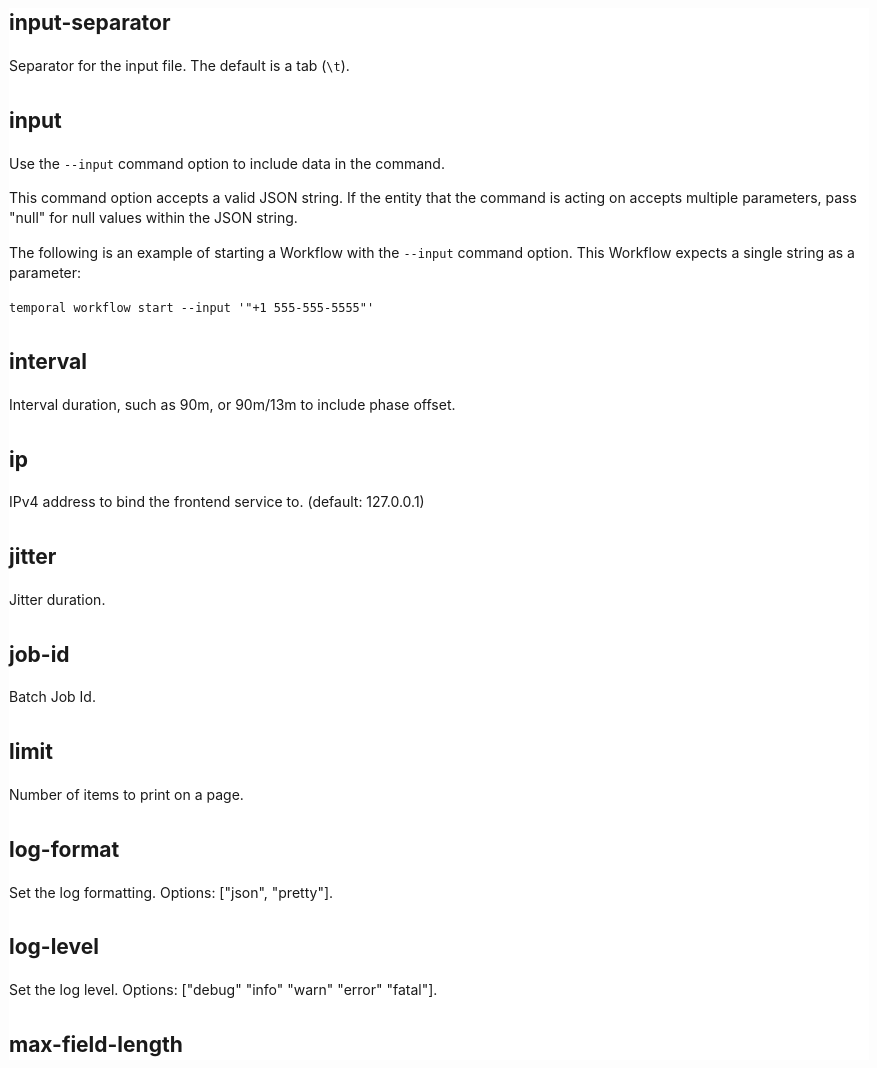 ## input-separator

Separator for the input file. The default is a tab (`\t`).

## input

Use the `--input` command option to include data in the command.

This command option accepts a valid JSON string.
If the entity that the command is acting on accepts multiple parameters, pass "null" for null values within the JSON string.

The following is an example of starting a Workflow with the `--input` command option.
This Workflow expects a single string as a parameter:

```shell
temporal workflow start --input '"+1 555-555-5555"'
```

## interval

Interval duration, such as 90m, or 90m/13m to include phase offset.

## ip

IPv4 address to bind the frontend service to.
(default: 127.0.0.1)

## jitter

Jitter duration.

## job-id

Batch Job Id.

## limit

Number of items to print on a page.

## log-format

Set the log formatting.
Options: ["json", "pretty"].

## log-level

Set the log level.
Options: ["debug" "info" "warn" "error" "fatal"].

## max-field-length
